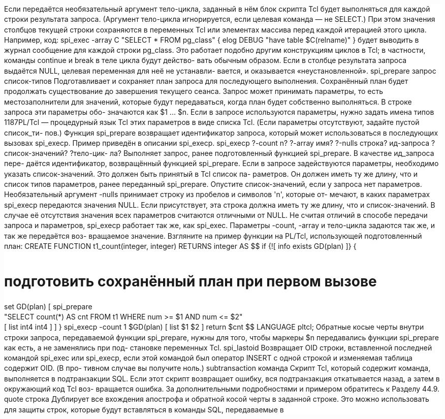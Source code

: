 Если передаётся необязательный аргумент тело-цикла, заданный в нём блок скрипта Tcl будет
выполняться для каждой строки результата запроса. (Аргумент тело-цикла игнорируется, если
целевая команда — не SELECT.) При этом значения столбцов текущей строки сохраняются в
переменных Tcl или элементах массива перед каждой итерацией этого цикла. Например, код:
spi_exec -array C "SELECT * FROM pg_class" {
elog DEBUG "have table $C(relname)"
}
будет выводить в журнал сообщение для каждой строки pg_class. Это работает подобно другим
конструкциям циклов в Tcl; в частности, команды continue и break в теле цикла будут действо-
вать обычным образом.
Если в столбце результата запроса выдаётся NULL, целевая переменная для неё не устанавли-
вается, и оказывается «неустановленной».
spi_prepare запрос список-типов
Подготавливает и сохраняет план запроса для последующего выполнения. Сохранённый план
будет продолжать существование до завершения текущего сеанса.
Запрос может принимать параметры, то есть местозаполнители для значений, которые будут
передаваться, когда план будет собственно выполняться. В строке запроса эти параметры обо-
значаются как $1 ... $n. Если в запросе используются параметры, нужно задать имена типов
1187PL/Tcl — процедурный язык Tcl
этих параметров в виде списка Tcl. (Если параметры отсутствуют, задайте пустой список_ти-
пов.)
Функция spi_prepare возвращает идентификатор запроса, который может использоваться в
последующих вызовах spi_execp. Пример приведён в описании spi_execp.
spi_execp ?-count n? ?-array имя? ?-nulls строка? ид-запроса ?список-значений? ?тело-цик-
ла?
Выполняет запрос, ранее подготовленный функцией spi_prepare. В качестве ид_запроса пере-
даётся идентификатор, возвращённый функцией spi_prepare. Если в запросе задействуются
параметры, необходимо указать список-значений. Это должен быть принятый в Tcl список па-
раметров. Он должен иметь ту же длину, что и список типов параметров, ранее переданный
spi_prepare. Опустите список-значений, если у запроса нет параметров.
Необязательный аргумент -nulls принимает строку из пробелов и символов 'n', которые от-
мечают, в каких параметрах spi_execp передаются значения NULL. Если присутствует, эта
строка должна иметь ту же длину, что и список-значений. В случае её отсутствия значения
всех параметров считаются отличными от NULL.
Не считая отличий в способе передачи запроса и параметров, spi_execp работает так же, как
spi_exec. Параметры -count, -array и тело-цикла задаются так же, и так же передаётся воз-
вращаемое значение.
Взгляните на пример функции на PL/Tcl, использующей подготовленный план:
CREATE FUNCTION t1_count(integer, integer) RETURNS integer AS $$
if {![ info exists GD(plan) ]} {
# подготовить сохранённый план при первом вызове
set GD(plan) [ spi_prepare \
"SELECT count(*) AS cnt FROM t1 WHERE num >= \$1 AND num <= \$2" \
[ list int4 int4 ] ]
}
spi_execp -count 1 $GD(plan) [ list $1 $2 ]
return $cnt
$$ LANGUAGE pltcl;
Обратные косые черты внутри строки запроса, передаваемой функции spi_prepare, нужны для
того, чтобы маркеры $n передавались функции spi_prepare как есть, а не заменялись при под-
становке переменных Tcl.
spi_lastoid
Возвращает OID строки, вставленной последней командой spi_exec или spi_execp, если этой
командой был оператор INSERT с одной строкой и изменяемая таблица содержит OID. (В про-
тивном случае вы получите ноль.)
subtransaction команда
Скрипт Tcl, который содержит команда, выполняется в подтранзакции SQL. Если этот скрипт
возвращает ошибку, вся подтранзакция откатывается назад, а затем в окружающий код Tcl воз-
вращается ошибка. За дополнительными подробностями и примером обратитесь к Разделу 44.9.
quote строка
Дублирует все вхождения апострофа и обратной косой черты в заданной строке. Это можно
использовать для защиты строк, которые будут вставляться в команды SQL, передаваемые в
